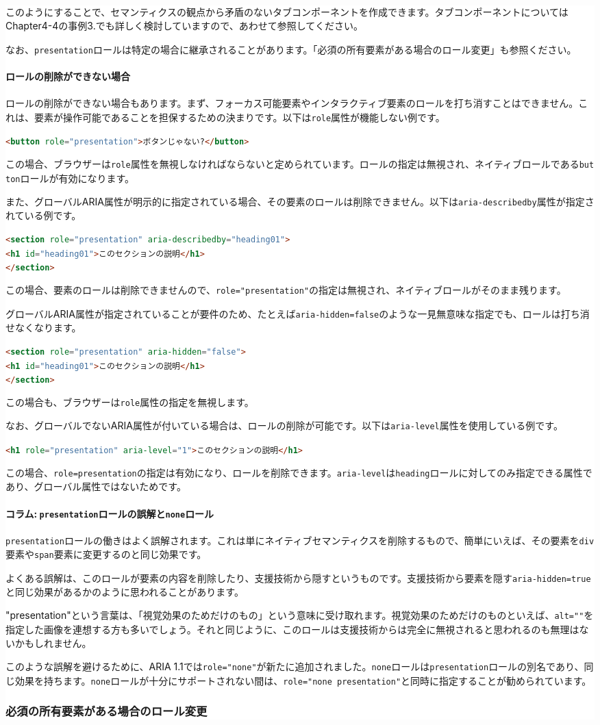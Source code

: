 このようにすることで、セマンティクスの観点から矛盾のないタブコンポーネントを作成できます。タブコンポーネントについてはChapter4-4の事例3.でも詳しく検討していますので、あわせて参照してください。

なお、`presentation`ロールは特定の場合に継承されることがあります。「必須の所有要素がある場合のロール変更」も参照ください。

#### ロールの削除ができない場合

ロールの削除ができない場合もあります。まず、フォーカス可能要素やインタラクティブ要素のロールを打ち消すことはできません。これは、要素が操作可能であることを担保するための決まりです。以下は`role`属性が機能しない例です。


```html
<button role="presentation">ボタンじゃない?</button>
```

この場合、ブラウザーは`role`属性を無視しなければならないと定められています。ロールの指定は無視され、ネイティブロールである`button`ロールが有効になります。


また、グローバルARIA属性が明示的に指定されている場合、その要素のロールは削除できません。以下は`aria-describedby`属性が指定されている例です。


```html
<section role="presentation" aria-describedby="heading01">
<h1 id="heading01">このセクションの説明</h1>
</section>
```

この場合、要素のロールは削除できませんので、`role="presentation"`の指定は無視され、ネイティブロールがそのまま残ります。

グローバルARIA属性が指定されていることが要件のため、たとえば`aria-hidden=false`のような一見無意味な指定でも、ロールは打ち消せなくなります。


```html
<section role="presentation" aria-hidden="false">
<h1 id="heading01">このセクションの説明</h1>
</section>
```

この場合も、ブラウザーは`role`属性の指定を無視します。

なお、グローバルでないARIA属性が付いている場合は、ロールの削除が可能です。以下は`aria-level`属性を使用している例です。


```html
<h1 role="presentation" aria-level="1">このセクションの説明</h1>
```

この場合、`role=presentation`の指定は有効になり、ロールを削除できます。`aria-level`は`heading`ロールに対してのみ指定できる属性であり、グローバル属性ではないためです。

#### コラム: `presentation`ロールの誤解と`none`ロール

`presentation`ロールの働きはよく誤解されます。これは単にネイティブセマンティクスを削除するもので、簡単にいえば、その要素を`div`要素や`span`要素に変更するのと同じ効果です。

よくある誤解は、このロールが要素の内容を削除したり、支援技術から隠すというものです。支援技術から要素を隠す`aria-hidden=true`と同じ効果があるかのように思われることがあります。

"presentation"という言葉は、「視覚効果のためだけのもの」という意味に受け取れます。視覚効果のためだけのものといえば、`alt=""`を指定した画像を連想する方も多いでしょう。それと同じように、このロールは支援技術からは完全に無視されると思われるのも無理はないかもしれません。

このような誤解を避けるために、ARIA 1.1では`role="none"`が新たに追加されました。`none`ロールは`presentation`ロールの別名であり、同じ効果を持ちます。`none`ロールが十分にサポートされない間は、`role="none presentation"`と同時に指定することが勧められています。

### 必須の所有要素がある場合のロール変更
